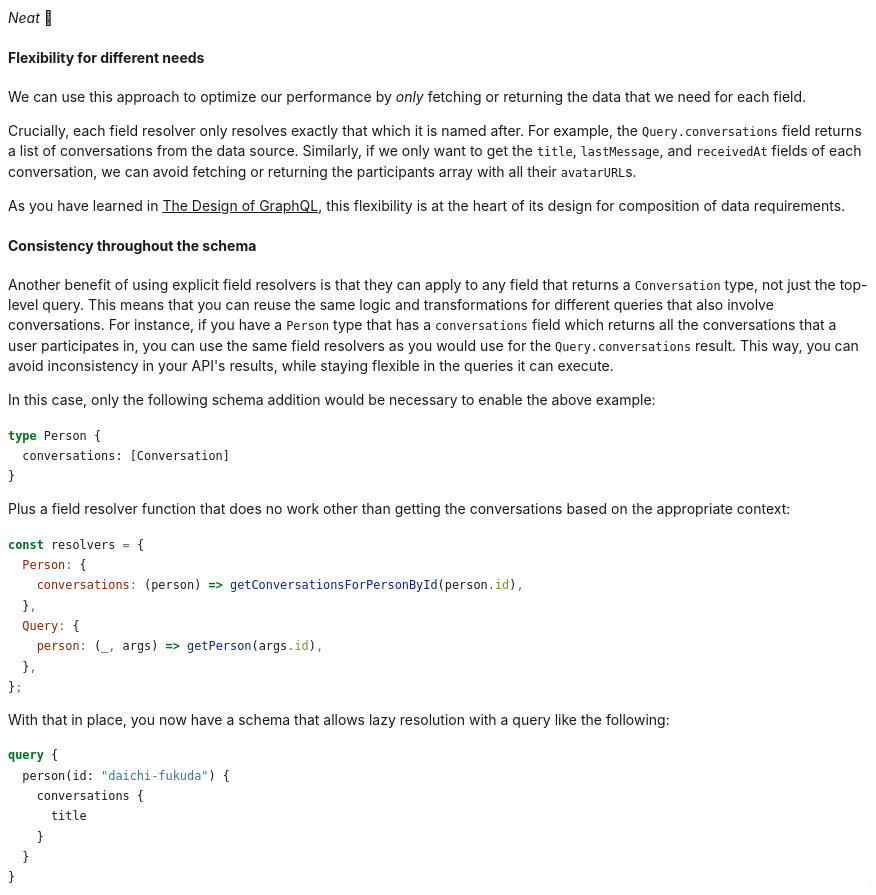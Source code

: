 _Neat_ 📸

#### Flexibility for different needs

We can use this approach to optimize our performance by _only_ fetching or returning the data that we need for each field.

Crucially, each field resolver only resolves exactly that which it is named after. For example, the `Query.conversations` field returns a list of conversations from the data source. Similarly, if we only want to get the `title`, `lastMessage`, and `receivedAt` fields of each conversation, we can avoid fetching or returning the participants array with all their `avatarURL`s.

As you have learned in [The Design of GraphQL](the-design-of-graphql.md), this flexibility is at the heart of its design for composition of data requirements.

#### Consistency throughout the schema

Another benefit of using explicit field resolvers is that they can apply to any field that returns a `Conversation` type, not just the top-level query. This means that you can reuse the same logic and transformations for different queries that also involve conversations. For instance, if you have a `Person` type that has a `conversations` field which returns all the conversations that a user participates in, you can use the same field resolvers as you would use for the `Query.conversations` result. This way, you can avoid inconsistency in your API's results, while staying flexible in the queries it can execute.

In this case, only the following schema addition would be necessary to enable the above example:

```graphql
type Person {
  conversations: [Conversation]
}
```

Plus a field resolver function that does no work other than getting the conversations based on the appropriate context:

```js
const resolvers = {
  Person: {
    conversations: (person) => getConversationsForPersonById(person.id),
  },
  Query: {
    person: (_, args) => getPerson(args.id),
  },
};
```

With that in place, you now have a schema that allows lazy resolution with a query like the following:

```graphql
query {
  person(id: "daichi-fukuda") {
    conversations {
      title
    }
  }
}
```
